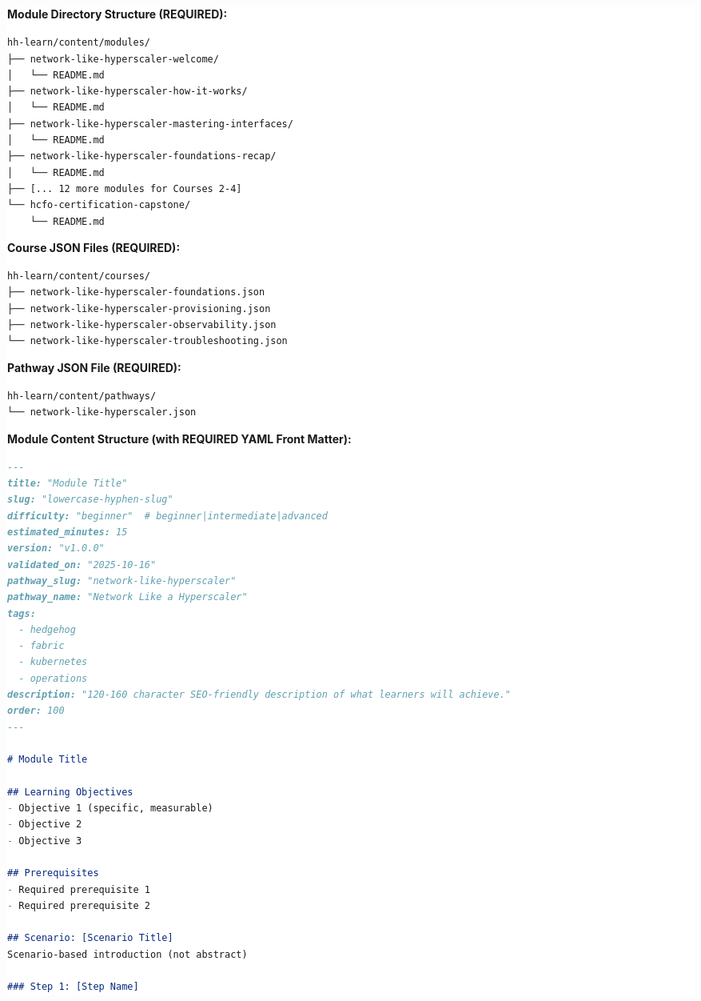 **Module Directory Structure (REQUIRED):**
```
hh-learn/content/modules/
├── network-like-hyperscaler-welcome/
│   └── README.md
├── network-like-hyperscaler-how-it-works/
│   └── README.md
├── network-like-hyperscaler-mastering-interfaces/
│   └── README.md
├── network-like-hyperscaler-foundations-recap/
│   └── README.md
├── [... 12 more modules for Courses 2-4]
└── hcfo-certification-capstone/
    └── README.md
```

**Course JSON Files (REQUIRED):**
```
hh-learn/content/courses/
├── network-like-hyperscaler-foundations.json
├── network-like-hyperscaler-provisioning.json
├── network-like-hyperscaler-observability.json
└── network-like-hyperscaler-troubleshooting.json
```

**Pathway JSON File (REQUIRED):**
```
hh-learn/content/pathways/
└── network-like-hyperscaler.json
```

**Module Content Structure (with REQUIRED YAML Front Matter):**

```markdown
---
title: "Module Title"
slug: "lowercase-hyphen-slug"
difficulty: "beginner"  # beginner|intermediate|advanced
estimated_minutes: 15
version: "v1.0.0"
validated_on: "2025-10-16"
pathway_slug: "network-like-hyperscaler"
pathway_name: "Network Like a Hyperscaler"
tags:
  - hedgehog
  - fabric
  - kubernetes
  - operations
description: "120-160 character SEO-friendly description of what learners will achieve."
order: 100
---

# Module Title

## Learning Objectives
- Objective 1 (specific, measurable)
- Objective 2
- Objective 3

## Prerequisites
- Required prerequisite 1
- Required prerequisite 2

## Scenario: [Scenario Title]
Scenario-based introduction (not abstract)

### Step 1: [Step Name]
```